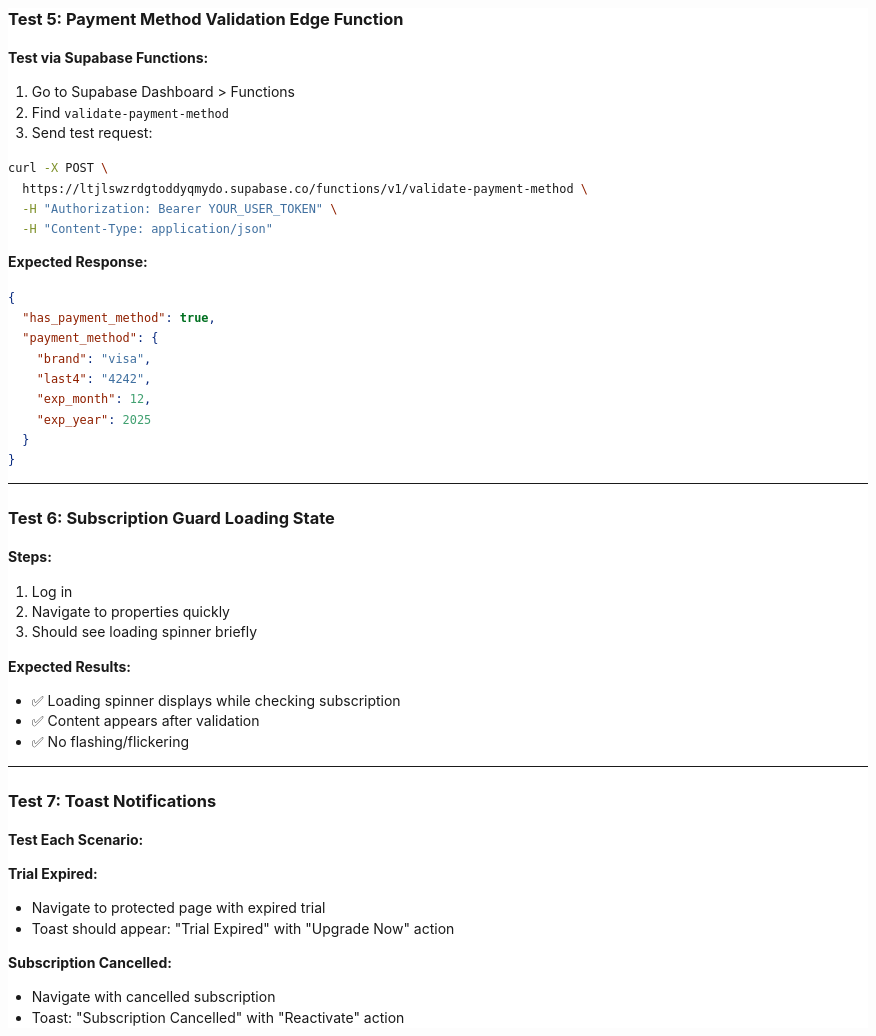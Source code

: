
### Test 5: Payment Method Validation Edge Function

**Test via Supabase Functions:**
1. Go to Supabase Dashboard > Functions
2. Find `validate-payment-method`
3. Send test request:

```bash
curl -X POST \
  https://ltjlswzrdgtoddyqmydo.supabase.co/functions/v1/validate-payment-method \
  -H "Authorization: Bearer YOUR_USER_TOKEN" \
  -H "Content-Type: application/json"
```

**Expected Response:**
```json
{
  "has_payment_method": true,
  "payment_method": {
    "brand": "visa",
    "last4": "4242",
    "exp_month": 12,
    "exp_year": 2025
  }
}
```

---

### Test 6: Subscription Guard Loading State

**Steps:**
1. Log in
2. Navigate to properties quickly
3. Should see loading spinner briefly

**Expected Results:**
- ✅ Loading spinner displays while checking subscription
- ✅ Content appears after validation
- ✅ No flashing/flickering

---

### Test 7: Toast Notifications

**Test Each Scenario:**

**Trial Expired:**
- Navigate to protected page with expired trial
- Toast should appear: "Trial Expired" with "Upgrade Now" action

**Subscription Cancelled:**
- Navigate with cancelled subscription
- Toast: "Subscription Cancelled" with "Reactivate" action
